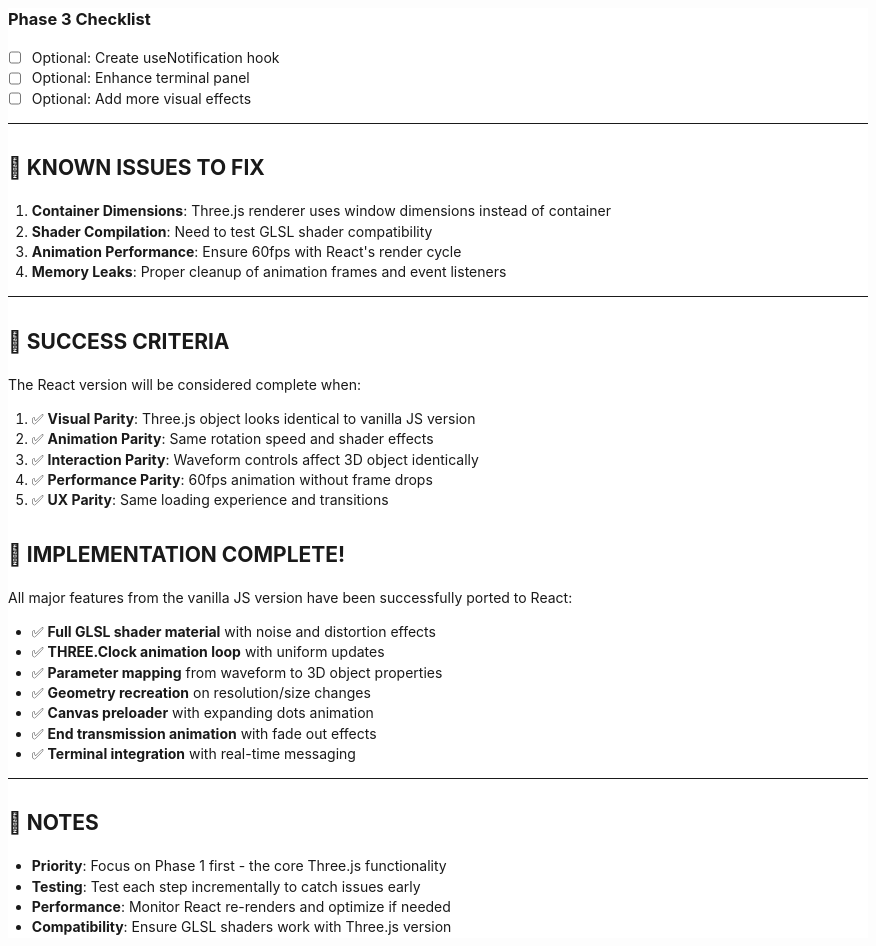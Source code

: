 ### **Phase 3 Checklist**
- [ ] Optional: Create useNotification hook
- [ ] Optional: Enhance terminal panel
- [ ] Optional: Add more visual effects

---

## 🐛 **KNOWN ISSUES TO FIX**

1. **Container Dimensions**: Three.js renderer uses window dimensions instead of container
2. **Shader Compilation**: Need to test GLSL shader compatibility
3. **Animation Performance**: Ensure 60fps with React's render cycle
4. **Memory Leaks**: Proper cleanup of animation frames and event listeners

---

## 🎯 **SUCCESS CRITERIA**

The React version will be considered complete when:

1. ✅ **Visual Parity**: Three.js object looks identical to vanilla JS version
2. ✅ **Animation Parity**: Same rotation speed and shader effects
3. ✅ **Interaction Parity**: Waveform controls affect 3D object identically
4. ✅ **Performance Parity**: 60fps animation without frame drops
5. ✅ **UX Parity**: Same loading experience and transitions

## 🎉 **IMPLEMENTATION COMPLETE!**

All major features from the vanilla JS version have been successfully ported to React:

- ✅ **Full GLSL shader material** with noise and distortion effects
- ✅ **THREE.Clock animation loop** with uniform updates
- ✅ **Parameter mapping** from waveform to 3D object properties
- ✅ **Geometry recreation** on resolution/size changes
- ✅ **Canvas preloader** with expanding dots animation
- ✅ **End transmission animation** with fade out effects
- ✅ **Terminal integration** with real-time messaging

---

## 📝 **NOTES**

- **Priority**: Focus on Phase 1 first - the core Three.js functionality
- **Testing**: Test each step incrementally to catch issues early
- **Performance**: Monitor React re-renders and optimize if needed
- **Compatibility**: Ensure GLSL shaders work with Three.js version 
